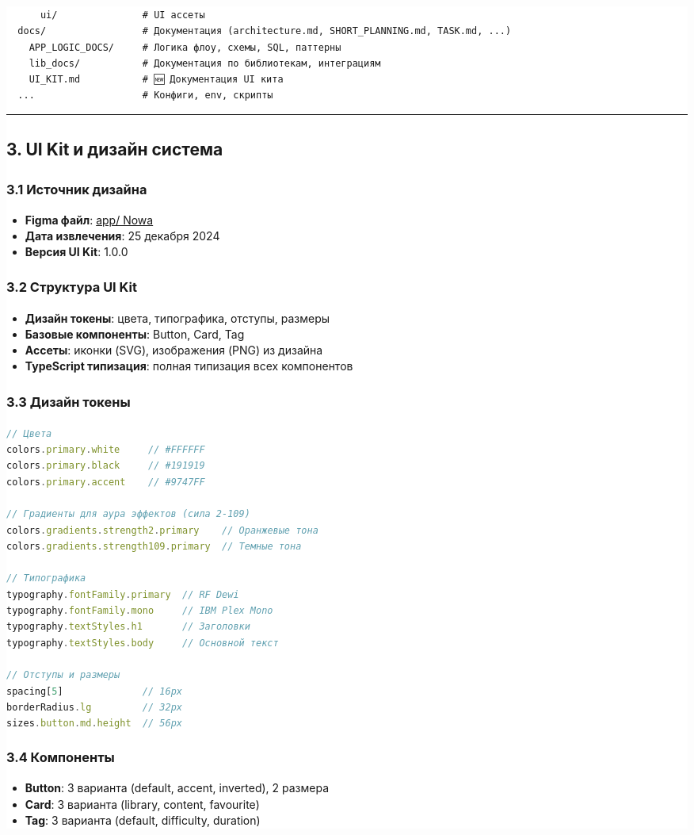 ```
      ui/               # UI ассеты
  docs/                 # Документация (architecture.md, SHORT_PLANNING.md, TASK.md, ...)
    APP_LOGIC_DOCS/     # Логика флоу, схемы, SQL, паттерны
    lib_docs/           # Документация по библиотекам, интеграциям
    UI_KIT.md           # 🆕 Документация UI кита
  ...                   # Конфиги, env, скрипты
```

---

## 3. UI Kit и дизайн система

### 3.1 Источник дизайна
- **Figma файл**: [app/ Nowa](https://www.figma.com/design/x7tx9boUSo5hUKlnQ5vUSk/app--Nowa?node-id=13-2933)
- **Дата извлечения**: 25 декабря 2024
- **Версия UI Kit**: 1.0.0

### 3.2 Структура UI Kit
- **Дизайн токены**: цвета, типографика, отступы, размеры
- **Базовые компоненты**: Button, Card, Tag
- **Ассеты**: иконки (SVG), изображения (PNG) из дизайна
- **TypeScript типизация**: полная типизация всех компонентов

### 3.3 Дизайн токены
```typescript
// Цвета
colors.primary.white     // #FFFFFF
colors.primary.black     // #191919
colors.primary.accent    // #9747FF

// Градиенты для аура эффектов (сила 2-109)
colors.gradients.strength2.primary    // Оранжевые тона
colors.gradients.strength109.primary  // Темные тона

// Типографика
typography.fontFamily.primary  // RF Dewi
typography.fontFamily.mono     // IBM Plex Mono
typography.textStyles.h1       // Заголовки
typography.textStyles.body     // Основной текст

// Отступы и размеры
spacing[5]              // 16px
borderRadius.lg         // 32px
sizes.button.md.height  // 56px
```

### 3.4 Компоненты
- **Button**: 3 варианта (default, accent, inverted), 2 размера
- **Card**: 3 варианта (library, content, favourite)
- **Tag**: 3 варианта (default, difficulty, duration)
